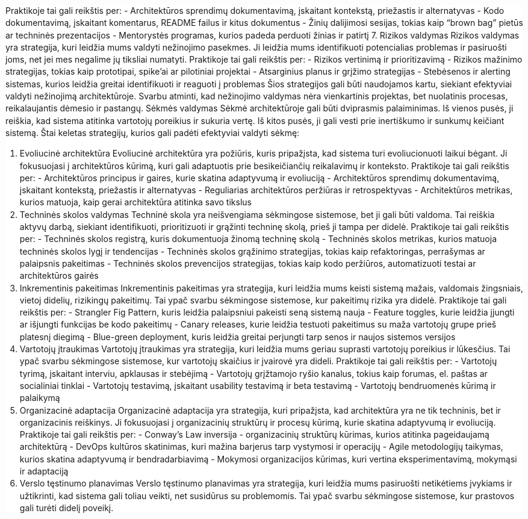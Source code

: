 Praktikoje tai gali reikštis per: - Architektūros sprendimų dokumentavimą, įskaitant kontekstą, priežastis ir alternatyvas - Kodo dokumentavimą, įskaitant komentarus, README failus ir kitus dokumentus - Žinių dalijimosi sesijas, tokias kaip “brown bag” pietūs ar techninės prezentacijos - Mentorystės programas, kurios padeda perduoti žinias ir patirtį
7. Rizikos valdymas
Rizikos valdymas yra strategija, kuri leidžia mums valdyti nežinojimo pasekmes. Ji leidžia mums identifikuoti potencialias problemas ir pasiruošti joms, net jei mes negalime jų tiksliai numatyti.
Praktikoje tai gali reikštis per: - Rizikos vertinimą ir prioritizavimą - Rizikos mažinimo strategijas, tokias kaip prototipai, spike’ai ar pilotiniai projektai - Atsarginius planus ir grįžimo strategijas - Stebėsenos ir alerting sistemas, kurios leidžia greitai identifikuoti ir reaguoti į problemas
Šios strategijos gali būti naudojamos kartu, siekiant efektyviai valdyti nežinojimą architektūroje. Svarbu atminti, kad nežinojimo valdymas nėra vienkartinis projektas, bet nuolatinis procesas, reikalaujantis dėmesio ir pastangų.
Sėkmės valdymas
Sėkmė architektūroje gali būti dviprasmis palaiminimas. Iš vienos pusės, ji reiškia, kad sistema atitinka vartotojų poreikius ir sukuria vertę. Iš kitos pusės, ji gali vesti prie inertiškumo ir sunkumų keičiant sistemą. Štai keletas strategijų, kurios gali padėti efektyviai valdyti sėkmę:
1. Evoliucinė architektūra
Evoliucinė architektūra yra požiūris, kuris pripažįsta, kad sistema turi evoliucionuoti laikui bėgant. Ji fokusuojasi į architektūros kūrimą, kuri gali adaptuotis prie besikeičiančių reikalavimų ir konteksto.
Praktikoje tai gali reikštis per: - Architektūros principus ir gaires, kurie skatina adaptyvumą ir evoliuciją - Architektūros sprendimų dokumentavimą, įskaitant kontekstą, priežastis ir alternatyvas - Reguliarias architektūros peržiūras ir retrospektyvas - Architektūros metrikas, kurios matuoja, kaip gerai architektūra atitinka savo tikslus
2. Techninės skolos valdymas
Techninė skola yra neišvengiama sėkmingose sistemose, bet ji gali būti valdoma. Tai reiškia aktyvų darbą, siekiant identifikuoti, prioritizuoti ir grąžinti techninę skolą, prieš ji tampa per didelė.
Praktikoje tai gali reikštis per: - Techninės skolos registrą, kuris dokumentuoja žinomą techninę skolą - Techninės skolos metrikas, kurios matuoja techninės skolos lygį ir tendencijas - Techninės skolos grąžinimo strategijas, tokias kaip refaktoringas, perrašymas ar palaipsnis pakeitimas - Techninės skolos prevencijos strategijas, tokias kaip kodo peržiūros, automatizuoti testai ar architektūros gairės
3. Inkrementinis pakeitimas
Inkrementinis pakeitimas yra strategija, kuri leidžia mums keisti sistemą mažais, valdomais žingsniais, vietoj didelių, rizikingų pakeitimų. Tai ypač svarbu sėkmingose sistemose, kur pakeitimų rizika yra didelė.
Praktikoje tai gali reikštis per: - Strangler Fig Pattern, kuris leidžia palaipsniui pakeisti seną sistemą nauja - Feature toggles, kurie leidžia įjungti ar išjungti funkcijas be kodo pakeitimų - Canary releases, kurie leidžia testuoti pakeitimus su maža vartotojų grupe prieš platesnį diegimą - Blue-green deployment, kuris leidžia greitai perjungti tarp senos ir naujos sistemos versijos
4. Vartotojų įtraukimas
Vartotojų įtraukimas yra strategija, kuri leidžia mums geriau suprasti vartotojų poreikius ir lūkesčius. Tai ypač svarbu sėkmingose sistemose, kur vartotojų skaičius ir įvairovė yra dideli.
Praktikoje tai gali reikštis per: - Vartotojų tyrimą, įskaitant interviu, apklausas ir stebėjimą - Vartotojų grįžtamojo ryšio kanalus, tokius kaip forumas, el. paštas ar socialiniai tinklai - Vartotojų testavimą, įskaitant usability testavimą ir beta testavimą - Vartotojų bendruomenės kūrimą ir palaikymą
5. Organizacinė adaptacija
Organizacinė adaptacija yra strategija, kuri pripažįsta, kad architektūra yra ne tik techninis, bet ir organizacinis reiškinys. Ji fokusuojasi į organizacinių struktūrų ir procesų kūrimą, kurie skatina adaptyvumą ir evoliuciją.
Praktikoje tai gali reikštis per: - Conway’s Law inversija - organizacinių struktūrų kūrimas, kurios atitinka pageidaujamą architektūrą - DevOps kultūros skatinimas, kuri mažina barjerus tarp vystymosi ir operacijų - Agile metodologijų taikymas, kurios skatina adaptyvumą ir bendradarbiavimą - Mokymosi organizacijos kūrimas, kuri vertina eksperimentavimą, mokymąsi ir adaptaciją
6. Verslo tęstinumo planavimas
Verslo tęstinumo planavimas yra strategija, kuri leidžia mums pasiruošti netikėtiems įvykiams ir užtikrinti, kad sistema gali toliau veikti, net susidūrus su problemomis. Tai ypač svarbu sėkmingose sistemose, kur prastovos gali turėti didelį poveikį.